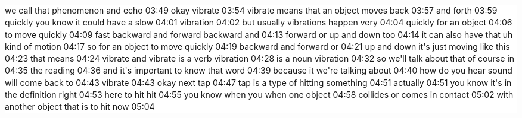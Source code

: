 we call that phenomenon and echo
03:49
okay vibrate
03:54
vibrate means that an object moves back
03:57
and forth
03:59
quickly you know it could have a slow
04:01
vibration
04:02
but usually vibrations happen very
04:04
quickly for an object
04:06
to move quickly
04:09
fast backward and forward backward and
04:13
forward or up and down too
04:14
it can also have that uh kind of motion
04:17
so for an object to move quickly
04:19
backward and forward or
04:21
up and down it's just moving like this
04:23
that means
04:24
vibrate and vibrate is a verb vibration
04:28
is a noun vibration
04:32
so we'll talk about that of course in
04:35
the reading
04:36
and it's important to know that word
04:39
because it we're talking about
04:40
how do you hear sound will come back to
04:43
vibrate
04:43
okay next tap
04:47
tap is a type of hitting something
04:51
actually
04:51
you know it's in the definition right
04:53
here to hit hit
04:55
you know when you when one object
04:58
collides or comes in contact
05:02
with another object that is to hit now
05:04